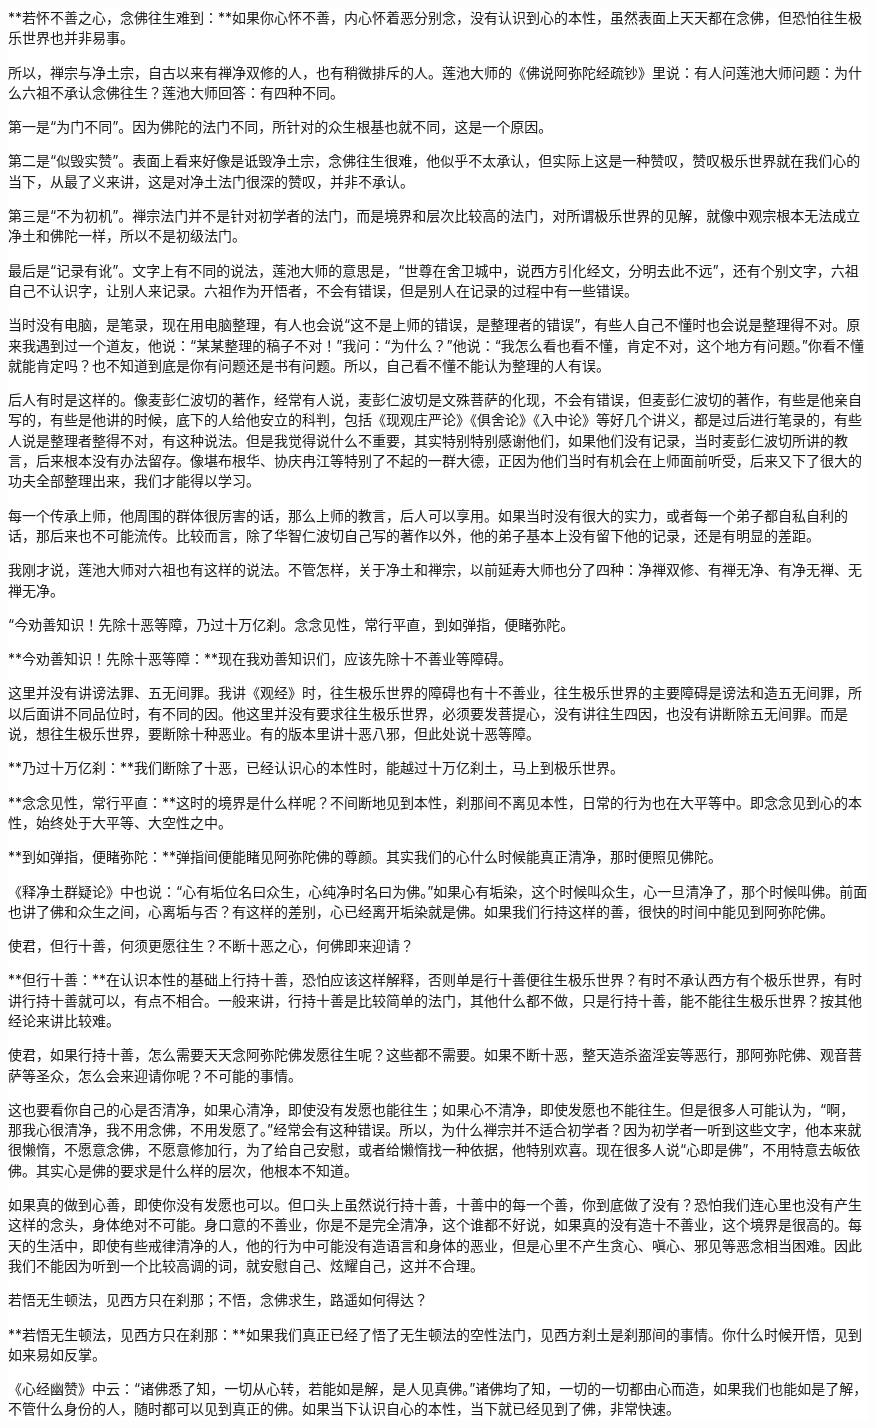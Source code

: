 **若怀不善之心，念佛往生难到：**如果你心怀不善，内心怀着恶分别念，没有认识到心的本性，虽然表面上天天都在念佛，但恐怕往生极乐世界也并非易事。

所以，禅宗与净土宗，自古以来有禅净双修的人，也有稍微排斥的人。莲池大师的《佛说阿弥陀经疏钞》里说：有人问莲池大师问题：为什么六祖不承认念佛往生？莲池大师回答：有四种不同。

第一是“为门不同”。因为佛陀的法门不同，所针对的众生根基也就不同，这是一个原因。

第二是“似毁实赞”。表面上看来好像是诋毁净土宗，念佛往生很难，他似乎不太承认，但实际上这是一种赞叹，赞叹极乐世界就在我们心的当下，从最了义来讲，这是对净土法门很深的赞叹，并非不承认。

第三是“不为初机”。禅宗法门并不是针对初学者的法门，而是境界和层次比较高的法门，对所谓极乐世界的见解，就像中观宗根本无法成立净土和佛陀一样，所以不是初级法门。

最后是“记录有讹”。文字上有不同的说法，莲池大师的意思是，“世尊在舍卫城中，说西方引化经文，分明去此不远”，还有个别文字，六祖自己不认识字，让别人来记录。六祖作为开悟者，不会有错误，但是别人在记录的过程中有一些错误。

当时没有电脑，是笔录，现在用电脑整理，有人也会说“这不是上师的错误，是整理者的错误”，有些人自己不懂时也会说是整理得不对。原来我遇到过一个道友，他说：“某某整理的稿子不对！”我问：“为什么？”他说：“我怎么看也看不懂，肯定不对，这个地方有问题。”你看不懂就能肯定吗？也不知道到底是你有问题还是书有问题。所以，自己看不懂不能认为整理的人有误。

后人有时是这样的。像麦彭仁波切的著作，经常有人说，麦彭仁波切是文殊菩萨的化现，不会有错误，但麦彭仁波切的著作，有些是他亲自写的，有些是他讲的时候，底下的人给他安立的科判，包括《现观庄严论》《俱舍论》《入中论》等好几个讲义，都是过后进行笔录的，有些人说是整理者整得不对，有这种说法。但是我觉得说什么不重要，其实特别特别感谢他们，如果他们没有记录，当时麦彭仁波切所讲的教言，后来根本没有办法留存。像堪布根华、协庆冉江等特别了不起的一群大德，正因为他们当时有机会在上师面前听受，后来又下了很大的功夫全部整理出来，我们才能得以学习。

每一个传承上师，他周围的群体很厉害的话，那么上师的教言，后人可以享用。如果当时没有很大的实力，或者每一个弟子都自私自利的话，那后来也不可能流传。比较而言，除了华智仁波切自己写的著作以外，他的弟子基本上没有留下他的记录，还是有明显的差距。

我刚才说，莲池大师对六祖也有这样的说法。不管怎样，关于净土和禅宗，以前延寿大师也分了四种：净禅双修、有禅无净、有净无禅、无禅无净。

“今劝善知识！先除十恶等障，乃过十万亿刹。念念见性，常行平直，到如弹指，便睹弥陀。

**今劝善知识！先除十恶等障：**现在我劝善知识们，应该先除十不善业等障碍。

这里并没有讲谤法罪、五无间罪。我讲《观经》时，往生极乐世界的障碍也有十不善业，往生极乐世界的主要障碍是谤法和造五无间罪，所以后面讲不同品位时，有不同的因。他这里并没有要求往生极乐世界，必须要发菩提心，没有讲往生四因，也没有讲断除五无间罪。而是说，想往生极乐世界，要断除十种恶业。有的版本里讲十恶八邪，但此处说十恶等障。

**乃过十万亿刹：**我们断除了十恶，已经认识心的本性时，能越过十万亿刹土，马上到极乐世界。

**念念见性，常行平直：**这时的境界是什么样呢？不间断地见到本性，刹那间不离见本性，日常的行为也在大平等中。即念念见到心的本性，始终处于大平等、大空性之中。

**到如弹指，便睹弥陀：**弹指间便能睹见阿弥陀佛的尊颜。其实我们的心什么时候能真正清净，那时便照见佛陀。

《释净土群疑论》中也说：“心有垢位名曰众生，心纯净时名曰为佛。”如果心有垢染，这个时候叫众生，心一旦清净了，那个时候叫佛。前面也讲了佛和众生之间，心离垢与否？有这样的差别，心已经离开垢染就是佛。如果我们行持这样的善，很快的时间中能见到阿弥陀佛。

使君，但行十善，何须更愿往生？不断十恶之心，何佛即来迎请？

**但行十善：**在认识本性的基础上行持十善，恐怕应该这样解释，否则单是行十善便往生极乐世界？有时不承认西方有个极乐世界，有时讲行持十善就可以，有点不相合。一般来讲，行持十善是比较简单的法门，其他什么都不做，只是行持十善，能不能往生极乐世界？按其他经论来讲比较难。

使君，如果行持十善，怎么需要天天念阿弥陀佛发愿往生呢？这些都不需要。如果不断十恶，整天造杀盗淫妄等恶行，那阿弥陀佛、观音菩萨等圣众，怎么会来迎请你呢？不可能的事情。

这也要看你自己的心是否清净，如果心清净，即使没有发愿也能往生；如果心不清净，即使发愿也不能往生。但是很多人可能认为，“啊，那我心很清净，我不用念佛，不用发愿了。”经常会有这种错误。所以，为什么禅宗并不适合初学者？因为初学者一听到这些文字，他本来就很懒惰，不愿意念佛，不愿意修加行，为了给自己安慰，或者给懒惰找一种依据，他特别欢喜。现在很多人说“心即是佛”，不用特意去皈依佛。其实心是佛的要求是什么样的层次，他根本不知道。

如果真的做到心善，即使你没有发愿也可以。但口头上虽然说行持十善，十善中的每一个善，你到底做了没有？恐怕我们连心里也没有产生这样的念头，身体绝对不可能。身口意的不善业，你是不是完全清净，这个谁都不好说，如果真的没有造十不善业，这个境界是很高的。每天的生活中，即使有些戒律清净的人，他的行为中可能没有造语言和身体的恶业，但是心里不产生贪心、嗔心、邪见等恶念相当困难。因此我们不能因为听到一个比较高调的词，就安慰自己、炫耀自己，这并不合理。

若悟无生顿法，见西方只在刹那；不悟，念佛求生，路遥如何得达？

**若悟无生顿法，见西方只在刹那：**如果我们真正已经了悟了无生顿法的空性法门，见西方刹土是刹那间的事情。你什么时候开悟，见到如来易如反掌。

《心经幽赞》中云：“诸佛悉了知，一切从心转，若能如是解，是人见真佛。”诸佛均了知，一切的一切都由心而造，如果我们也能如是了解，不管什么身份的人，随时都可以见到真正的佛。如果当下认识自心的本性，当下就已经见到了佛，非常快速。
